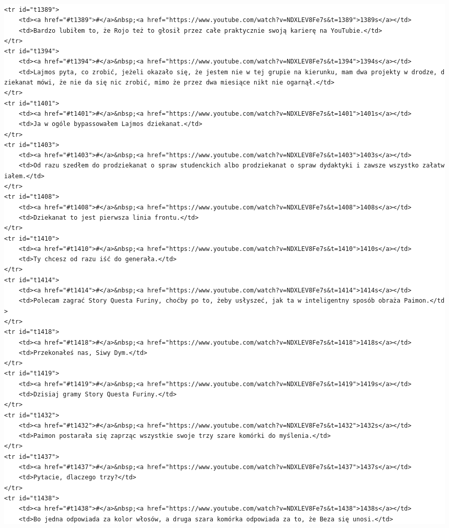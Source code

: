     <tr id="t1389">
        <td><a href="#t1389">#</a>&nbsp;<a href="https://www.youtube.com/watch?v=NDXLEV8Fe7s&t=1389">1389s</a></td>
        <td>Bardzo lubiłem to, że Rojo też to głosił przez całe praktycznie swoją karierę na YouTubie.</td>
    </tr>
    <tr id="t1394">
        <td><a href="#t1394">#</a>&nbsp;<a href="https://www.youtube.com/watch?v=NDXLEV8Fe7s&t=1394">1394s</a></td>
        <td>Lajmos pyta, co zrobić, jeżeli okazało się, że jestem nie w tej grupie na kierunku, mam dwa projekty w drodze, dziekanat mówi, że nie da się nic zrobić, mimo że przez dwa miesiące nikt nie ogarnął.</td>
    </tr>
    <tr id="t1401">
        <td><a href="#t1401">#</a>&nbsp;<a href="https://www.youtube.com/watch?v=NDXLEV8Fe7s&t=1401">1401s</a></td>
        <td>Ja w ogóle bypassowałem Lajmos dziekanat.</td>
    </tr>
    <tr id="t1403">
        <td><a href="#t1403">#</a>&nbsp;<a href="https://www.youtube.com/watch?v=NDXLEV8Fe7s&t=1403">1403s</a></td>
        <td>Od razu szedłem do prodziekanat o spraw studenckich albo prodziekanat o spraw dydaktyki i zawsze wszystko załatwiałem.</td>
    </tr>
    <tr id="t1408">
        <td><a href="#t1408">#</a>&nbsp;<a href="https://www.youtube.com/watch?v=NDXLEV8Fe7s&t=1408">1408s</a></td>
        <td>Dziekanat to jest pierwsza linia frontu.</td>
    </tr>
    <tr id="t1410">
        <td><a href="#t1410">#</a>&nbsp;<a href="https://www.youtube.com/watch?v=NDXLEV8Fe7s&t=1410">1410s</a></td>
        <td>Ty chcesz od razu iść do generała.</td>
    </tr>
    <tr id="t1414">
        <td><a href="#t1414">#</a>&nbsp;<a href="https://www.youtube.com/watch?v=NDXLEV8Fe7s&t=1414">1414s</a></td>
        <td>Polecam zagrać Story Questa Furiny, choćby po to, żeby usłyszeć, jak ta w inteligentny sposób obraża Paimon.</td>
    </tr>
    <tr id="t1418">
        <td><a href="#t1418">#</a>&nbsp;<a href="https://www.youtube.com/watch?v=NDXLEV8Fe7s&t=1418">1418s</a></td>
        <td>Przekonałeś nas, Siwy Dym.</td>
    </tr>
    <tr id="t1419">
        <td><a href="#t1419">#</a>&nbsp;<a href="https://www.youtube.com/watch?v=NDXLEV8Fe7s&t=1419">1419s</a></td>
        <td>Dzisiaj gramy Story Questa Furiny.</td>
    </tr>
    <tr id="t1432">
        <td><a href="#t1432">#</a>&nbsp;<a href="https://www.youtube.com/watch?v=NDXLEV8Fe7s&t=1432">1432s</a></td>
        <td>Paimon postarała się zaprząc wszystkie swoje trzy szare komórki do myślenia.</td>
    </tr>
    <tr id="t1437">
        <td><a href="#t1437">#</a>&nbsp;<a href="https://www.youtube.com/watch?v=NDXLEV8Fe7s&t=1437">1437s</a></td>
        <td>Pytacie, dlaczego trzy?</td>
    </tr>
    <tr id="t1438">
        <td><a href="#t1438">#</a>&nbsp;<a href="https://www.youtube.com/watch?v=NDXLEV8Fe7s&t=1438">1438s</a></td>
        <td>Bo jedna odpowiada za kolor włosów, a druga szara komórka odpowiada za to, że Beza się unosi.</td>